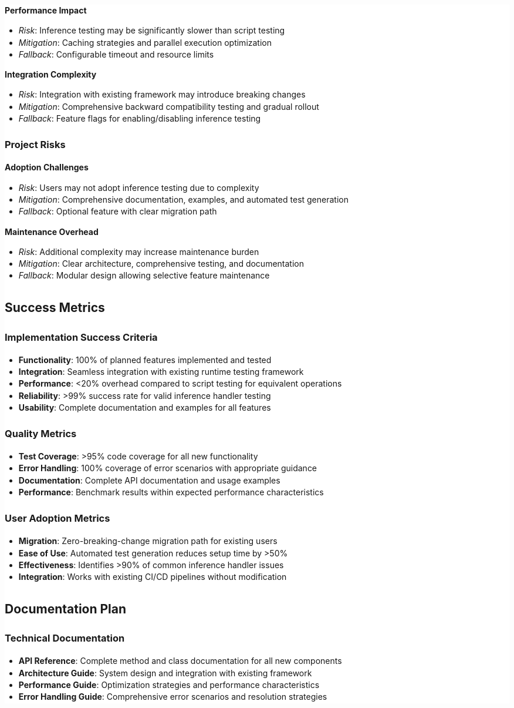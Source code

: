 **Performance Impact**
- *Risk*: Inference testing may be significantly slower than script testing
- *Mitigation*: Caching strategies and parallel execution optimization
- *Fallback*: Configurable timeout and resource limits

**Integration Complexity**
- *Risk*: Integration with existing framework may introduce breaking changes
- *Mitigation*: Comprehensive backward compatibility testing and gradual rollout
- *Fallback*: Feature flags for enabling/disabling inference testing

### Project Risks

**Adoption Challenges**
- *Risk*: Users may not adopt inference testing due to complexity
- *Mitigation*: Comprehensive documentation, examples, and automated test generation
- *Fallback*: Optional feature with clear migration path

**Maintenance Overhead**
- *Risk*: Additional complexity may increase maintenance burden
- *Mitigation*: Clear architecture, comprehensive testing, and documentation
- *Fallback*: Modular design allowing selective feature maintenance

## Success Metrics

### Implementation Success Criteria
- **Functionality**: 100% of planned features implemented and tested
- **Integration**: Seamless integration with existing runtime testing framework
- **Performance**: <20% overhead compared to script testing for equivalent operations
- **Reliability**: >99% success rate for valid inference handler testing
- **Usability**: Complete documentation and examples for all features

### Quality Metrics
- **Test Coverage**: >95% code coverage for all new functionality
- **Error Handling**: 100% coverage of error scenarios with appropriate guidance
- **Documentation**: Complete API documentation and usage examples
- **Performance**: Benchmark results within expected performance characteristics

### User Adoption Metrics
- **Migration**: Zero-breaking-change migration path for existing users
- **Ease of Use**: Automated test generation reduces setup time by >50%
- **Effectiveness**: Identifies >90% of common inference handler issues
- **Integration**: Works with existing CI/CD pipelines without modification

## Documentation Plan

### Technical Documentation
- **API Reference**: Complete method and class documentation for all new components
- **Architecture Guide**: System design and integration with existing framework
- **Performance Guide**: Optimization strategies and performance characteristics
- **Error Handling Guide**: Comprehensive error scenarios and resolution strategies
